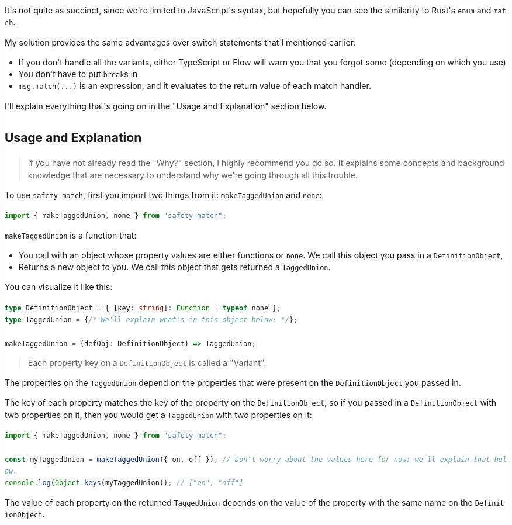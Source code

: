 It's not quite as succinct, since we're limited to JavaScript's syntax, but hopefully you can see the similarity to Rust's `enum` and `match`.

My solution provides the same advantages over switch statements that I mentioned earlier:

- If you don't handle all the variants, either TypeScript or Flow will warn you that you forgot some (depending on which you use)
- You don't have to put `break`s in
- `msg.match(...)` is an expression, and it evaluates to the return value of each match handler.

I'll explain everything that's going on in the "Usage and Explanation" section below.

## Usage and Explanation

> If you have not already read the "Why?" section, I highly recommend you do so. It explains some concepts and background knowledge that are necessary to understand why we're going through all this trouble.

To use `safety-match`, first you import two things from it: `makeTaggedUnion` and `none`:

```ts
import { makeTaggedUnion, none } from "safety-match";
```

`makeTaggedUnion` is a function that:

- You call with an object whose property values are either functions or `none`. We call this object you pass in a `DefinitionObject`,
- Returns a new object to you. We call this object that gets returned a `TaggedUnion`.

You can visualize it like this:


```ts
type DefinitionObject = { [key: string]: Function | typeof none };
type TaggedUnion = {/* We'll explain what's in this object below! */};

makeTaggedUnion = (defObj: DefinitionObject) => TaggedUnion;
```

> Each property key on a `DefinitionObject` is called a "Variant".

The properties on the `TaggedUnion` depend on the properties that were present on the `DefinitionObject` you passed in.

The key of each property matches the key of the property on the `DefinitionObject`, so if you passed in a `DefinitionObject` with two properties on it, then you would get a `TaggedUnion` with two properties on it:

```ts
import { makeTaggedUnion, none } from "safety-match";

const myTaggedUnion = makeTaggedUnion({ on, off }); // Don't worry about the values here for now; we'll explain that below.
console.log(Object.keys(myTaggedUnion)); // ["on", "off"]
```

The value of each property on the returned `TaggedUnion` depends on the value of the property with the same name on the `DefinitionObject`.
